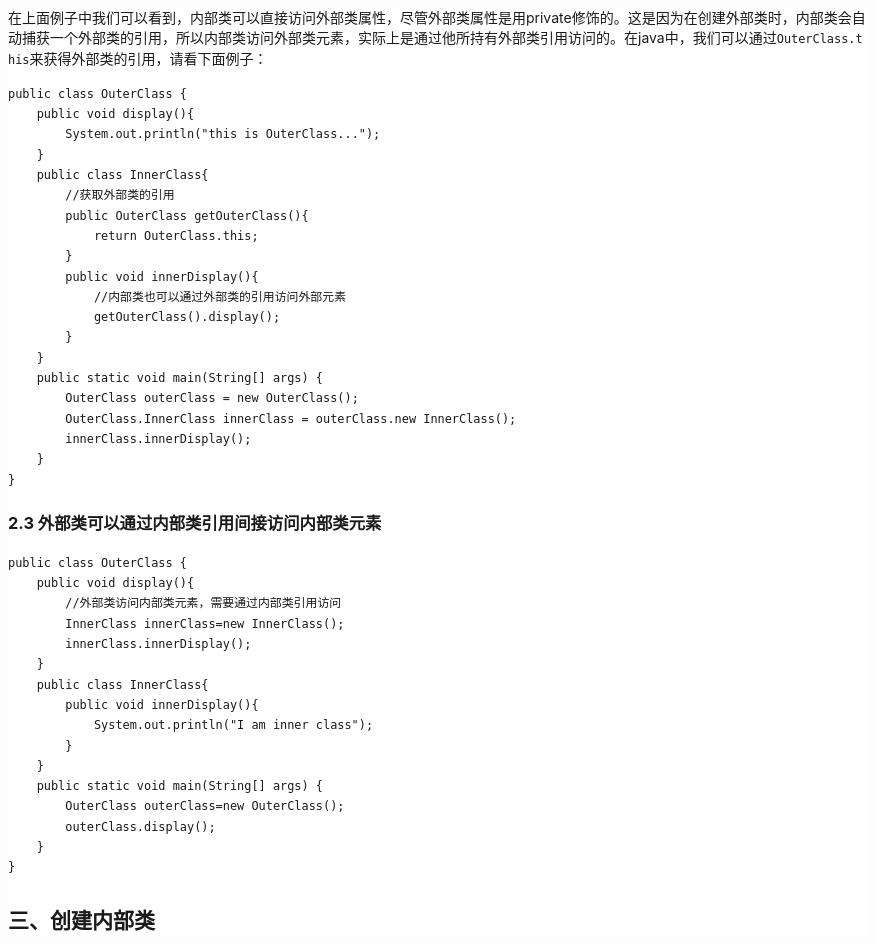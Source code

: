 ```

```

在上面例子中我们可以看到，内部类可以直接访问外部类属性，尽管外部类属性是用private修饰的。这是因为在创建外部类时，内部类会自动捕获一个外部类的引用，所以内部类访问外部类元素，实际上是通过他所持有外部类引用访问的。在java中，我们可以通过`OuterClass.this`来获得外部类的引用，请看下面例子：

```
public class OuterClass {
    public void display(){
        System.out.println("this is OuterClass...");
    }
    public class InnerClass{
        //获取外部类的引用
        public OuterClass getOuterClass(){
            return OuterClass.this;
        }
        public void innerDisplay(){
            //内部类也可以通过外部类的引用访问外部元素
            getOuterClass().display();
        }
    }
    public static void main(String[] args) {
        OuterClass outerClass = new OuterClass();
        OuterClass.InnerClass innerClass = outerClass.new InnerClass();
        innerClass.innerDisplay();
    }
}

```

### 2.3 外部类可以通过内部类引用**间接**访问内部类元素

```
public class OuterClass {
    public void display(){
        //外部类访问内部类元素，需要通过内部类引用访问
        InnerClass innerClass=new InnerClass();
        innerClass.innerDisplay();
    }
    public class InnerClass{
        public void innerDisplay(){
            System.out.println("I am inner class");
        }
    }
    public static void main(String[] args) {
        OuterClass outerClass=new OuterClass();
        outerClass.display();
    }
}

```

## 三、创建内部类
